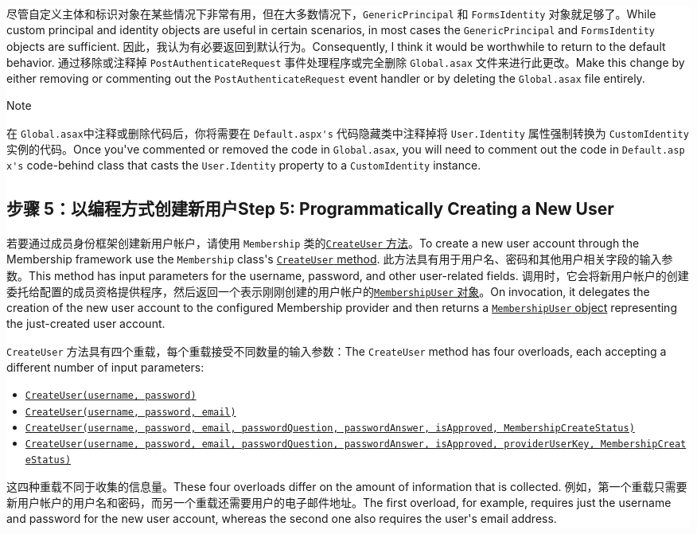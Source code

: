 <span data-ttu-id="cd39e-209">尽管自定义主体和标识对象在某些情况下非常有用，但在大多数情况下，`GenericPrincipal` 和 `FormsIdentity` 对象就足够了。</span><span class="sxs-lookup"><span data-stu-id="cd39e-209">While custom principal and identity objects are useful in certain scenarios, in most cases the `GenericPrincipal` and `FormsIdentity` objects are sufficient.</span></span> <span data-ttu-id="cd39e-210">因此，我认为有必要返回到默认行为。</span><span class="sxs-lookup"><span data-stu-id="cd39e-210">Consequently, I think it would be worthwhile to return to the default behavior.</span></span> <span data-ttu-id="cd39e-211">通过移除或注释掉 `PostAuthenticateRequest` 事件处理程序或完全删除 `Global.asax` 文件来进行此更改。</span><span class="sxs-lookup"><span data-stu-id="cd39e-211">Make this change by either removing or commenting out the `PostAuthenticateRequest` event handler or by deleting the `Global.asax` file entirely.</span></span>

> [!NOTE]
> <span data-ttu-id="cd39e-212">在 `Global.asax`中注释或删除代码后，你将需要在 `Default.aspx's` 代码隐藏类中注释掉将 `User.Identity` 属性强制转换为 `CustomIdentity` 实例的代码。</span><span class="sxs-lookup"><span data-stu-id="cd39e-212">Once you've commented or removed the code in `Global.asax`, you will need to comment out the code in `Default.aspx's` code-behind class that casts the `User.Identity` property to a `CustomIdentity` instance.</span></span>

## <a name="step-5-programmatically-creating-a-new-user"></a><span data-ttu-id="cd39e-213">步骤 5：以编程方式创建新用户</span><span class="sxs-lookup"><span data-stu-id="cd39e-213">Step 5: Programmatically Creating a New User</span></span>

<span data-ttu-id="cd39e-214">若要通过成员身份框架创建新用户帐户，请使用 `Membership` 类的[`CreateUser` 方法](https://msdn.microsoft.com/library/system.web.security.membership.createuser.aspx)。</span><span class="sxs-lookup"><span data-stu-id="cd39e-214">To create a new user account through the Membership framework use the `Membership` class's [`CreateUser` method](https://msdn.microsoft.com/library/system.web.security.membership.createuser.aspx).</span></span> <span data-ttu-id="cd39e-215">此方法具有用于用户名、密码和其他用户相关字段的输入参数。</span><span class="sxs-lookup"><span data-stu-id="cd39e-215">This method has input parameters for the username, password, and other user-related fields.</span></span> <span data-ttu-id="cd39e-216">调用时，它会将新用户帐户的创建委托给配置的成员资格提供程序，然后返回一个表示刚刚创建的用户帐户的[`MembershipUser` 对象](https://msdn.microsoft.com/library/system.web.security.membershipuser.aspx)。</span><span class="sxs-lookup"><span data-stu-id="cd39e-216">On invocation, it delegates the creation of the new user account to the configured Membership provider and then returns a [`MembershipUser` object](https://msdn.microsoft.com/library/system.web.security.membershipuser.aspx) representing the just-created user account.</span></span>

<span data-ttu-id="cd39e-217">`CreateUser` 方法具有四个重载，每个重载接受不同数量的输入参数：</span><span class="sxs-lookup"><span data-stu-id="cd39e-217">The `CreateUser` method has four overloads, each accepting a different number of input parameters:</span></span>

- [`CreateUser(username, password)`](https://msdn.microsoft.com/library/d8t4h2es.aspx)
- [`CreateUser(username, password, email)`](https://msdn.microsoft.com/library/t8yy6w3h.aspx)
- [`CreateUser(username, password, email, passwordQuestion, passwordAnswer, isApproved, MembershipCreateStatus)`](https://msdn.microsoft.com/library/82xx2e62.aspx)
- [`CreateUser(username, password, email, passwordQuestion, passwordAnswer, isApproved, providerUserKey, MembershipCreateStatus)`](https://msdn.microsoft.com/library/ms152012.aspx)

<span data-ttu-id="cd39e-218">这四种重载不同于收集的信息量。</span><span class="sxs-lookup"><span data-stu-id="cd39e-218">These four overloads differ on the amount of information that is collected.</span></span> <span data-ttu-id="cd39e-219">例如，第一个重载只需要新用户帐户的用户名和密码，而另一个重载还需要用户的电子邮件地址。</span><span class="sxs-lookup"><span data-stu-id="cd39e-219">The first overload, for example, requires just the username and password for the new user account, whereas the second one also requires the user's email address.</span></span>
